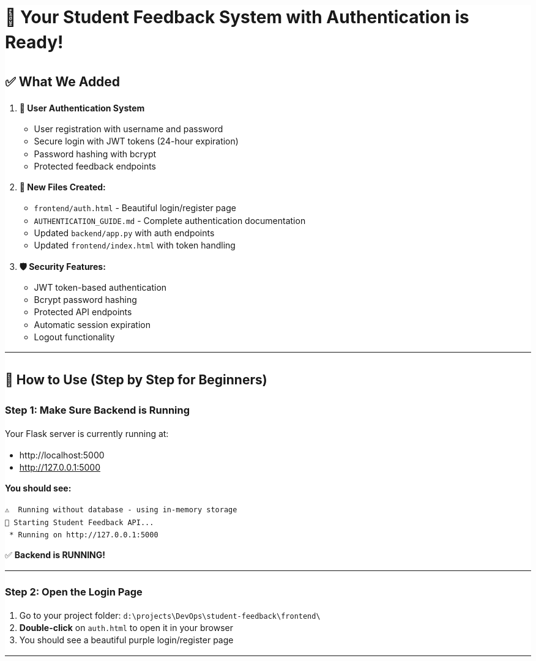 # 🎉 Your Student Feedback System with Authentication is Ready!

## ✅ What We Added

1. **🔐 User Authentication System**
   - User registration with username and password
   - Secure login with JWT tokens (24-hour expiration)
   - Password hashing with bcrypt
   - Protected feedback endpoints

2. **📄 New Files Created:**
   - `frontend/auth.html` - Beautiful login/register page
   - `AUTHENTICATION_GUIDE.md` - Complete authentication documentation
   - Updated `backend/app.py` with auth endpoints
   - Updated `frontend/index.html` with token handling

3. **🛡️ Security Features:**
   - JWT token-based authentication
   - Bcrypt password hashing
   - Protected API endpoints
   - Automatic session expiration
   - Logout functionality

---

## 🚀 How to Use (Step by Step for Beginners)

### **Step 1: Make Sure Backend is Running**

Your Flask server is currently running at:
- http://localhost:5000
- http://127.0.0.1:5000

**You should see:**
```
⚠️  Running without database - using in-memory storage
🚀 Starting Student Feedback API...
 * Running on http://127.0.0.1:5000
```

✅ **Backend is RUNNING!**

---

### **Step 2: Open the Login Page**

1. Go to your project folder: `d:\projects\DevOps\student-feedback\frontend\`
2. **Double-click** on `auth.html` to open it in your browser
3. You should see a beautiful purple login/register page

---
